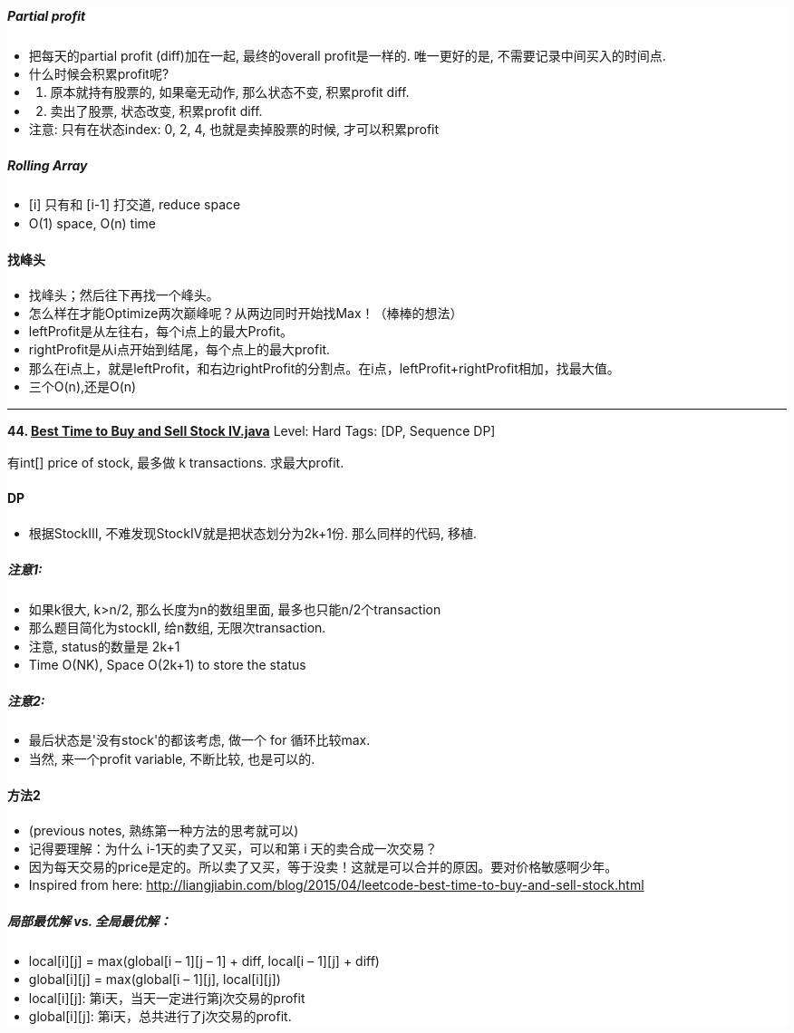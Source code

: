 ##### Partial profit
- 把每天的partial profit (diff)加在一起, 最终的overall profit是一样的. 唯一更好的是, 不需要记录中间买入的时间点.
- 什么时候会积累profit呢? 
- 1. 原本就持有股票的, 如果毫无动作, 那么状态不变, 积累profit diff. 
- 2. 卖出了股票, 状态改变, 积累profit diff.
- 注意: 只有在状态index: 0, 2, 4, 也就是卖掉股票的时候, 才可以积累profit

##### Rolling Array
- [i] 只有和 [i-1] 打交道, reduce space
- O(1) space, O(n) time

#### 找峰头
- 找峰头；然后往下再找一个峰头。
- 怎么样在才能Optimize两次巅峰呢？从两边同时开始找Max！（棒棒的想法）
- leftProfit是从左往右，每个i点上的最大Profit。
- rightProfit是从i点开始到结尾，每个点上的最大profit.
- 那么在i点上，就是leftProfit，和右边rightProfit的分割点。在i点，leftProfit+rightProfit相加，找最大值。
- 三个O(n),还是O(n)



---

**44. [Best Time to Buy and Sell Stock IV.java](https://github.com/awangdev/LintCode/blob/master/Java/Best%20Time%20to%20Buy%20and%20Sell%20Stock%20IV.java)**      Level: Hard      Tags: [DP, Sequence DP]
      

有int[] price of stock, 最多做 k transactions.  求最大profit.

#### DP
- 根据StockIII, 不难发现StockIV就是把状态划分为2k+1份. 那么同样的代码, 移植.

##### 注意1: 
- 如果k很大, k>n/2, 那么长度为n的数组里面, 最多也只能n/2个transaction
- 那么题目简化为stockII, 给n数组, 无限次transaction.
- 注意, status的数量是 2k+1
- Time O(NK), Space O(2k+1) to store the status

##### 注意2: 
- 最后状态是'没有stock'的都该考虑, 做一个 for 循环比较max. 
- 当然, 来一个profit variable, 不断比较, 也是可以的.

#### 方法2
- (previous notes, 熟练第一种方法的思考就可以)
- 记得要理解：为什么 i-1天的卖了又买，可以和第 i 天的卖合成一次交易？    
- 因为每天交易的price是定的。所以卖了又买，等于没卖！这就是可以合并的原因。要对价格敏感啊少年。
- Inspired from here: http://liangjiabin.com/blog/2015/04/leetcode-best-time-to-buy-and-sell-stock.html

##### 局部最优解 vs. 全局最优解：     
- local[i][j] = max(global[i – 1][j – 1] + diff, local[i – 1][j] + diff)    
- global[i][j] = max(global[i – 1][j], local[i][j])     
- local[i][j]: 第i天，当天一定进行第j次交易的profit     
- global[i][j]: 第i天，总共进行了j次交易的profit.
